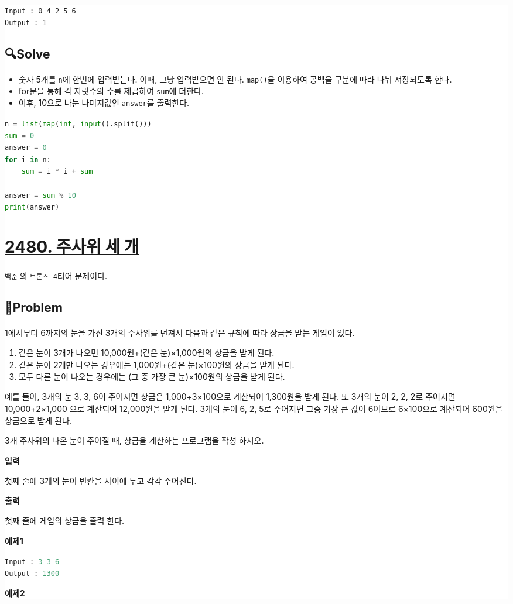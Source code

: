 ```
Input : 0 4 2 5 6
Output : 1

```

## 🔍Solve

- 숫자 5개를 `n`에 한번에 입력받는다. 이때, 그냥 입력받으면 안 된다. `map()`을 이용하여 공백을 구분에 따라 나눠 저장되도록 한다.
- for문을 통해 각 자릿수의 수를 제곱하여 `sum`에 더한다.
- 이후, 10으로 나눈 나머지값인 `answer`를 출력한다.

```python
n = list(map(int, input().split()))
sum = 0
answer = 0
for i in n:
    sum = i * i + sum

answer = sum % 10
print(answer)
```

# [2480. 주사위 세 개](https://www.acmicpc.net/problem/2480)

`백준` 의 `브론즈 4`티어 문제이다.

## 📖Problem

1에서부터 6까지의 눈을 가진 3개의 주사위를 던져서 다음과 같은 규칙에 따라 상금을 받는 게임이 있다.

1. 같은 눈이 3개가 나오면 10,000원+(같은 눈)×1,000원의 상금을 받게 된다.
2. 같은 눈이 2개만 나오는 경우에는 1,000원+(같은 눈)×100원의 상금을 받게 된다.
3. 모두 다른 눈이 나오는 경우에는 (그 중 가장 큰 눈)×100원의 상금을 받게 된다.

예를 들어, 3개의 눈 3, 3, 6이 주어지면 상금은 1,000+3×100으로 계산되어 1,300원을 받게 된다. 또 3개의 눈이 2, 2, 2로 주어지면 10,000+2×1,000 으로 계산되어 12,000원을 받게 된다. 3개의 눈이 6, 2, 5로 주어지면 그중 가장 큰 값이 6이므로 6×100으로 계산되어 600원을 상금으로 받게 된다.

3개 주사위의 나온 눈이 주어질 때, 상금을 계산하는 프로그램을 작성 하시오.

**입력**

첫째 줄에 3개의 눈이 빈칸을 사이에 두고 각각 주어진다.

**출력**

첫째 줄에 게임의 상금을 출력 한다.

**예제1**

```python
Input : 3 3 6
Output : 1300
```

**예제2**
